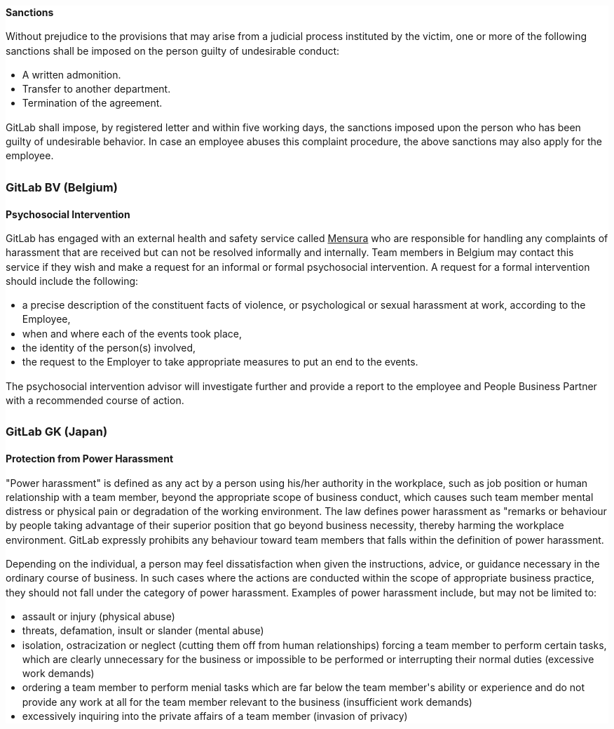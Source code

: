 **Sanctions**

Without prejudice to the provisions that may arise from a judicial process instituted by the victim, one or more of the following sanctions shall be imposed on the person guilty of undesirable conduct:

- A written admonition.
- Transfer to another department.
- Termination of the agreement.

GitLab shall impose, by registered letter and within five working days, the sanctions imposed upon the person who has been guilty of undesirable behavior. In case an employee abuses this complaint procedure, the above sanctions may also apply for the employee.

### GitLab BV (Belgium)

**Psychosocial Intervention**

GitLab has engaged with an external health and safety service called [Mensura](https://www.mensura.be/en/about-mensura) who are responsible for handling any complaints of harassment that are received but can not be resolved informally and internally. Team members in Belgium may contact this service if they wish and make a request for an informal or formal psychosocial intervention. A request for a formal intervention should include the following:

- a precise description of the constituent facts of violence, or psychological or sexual harassment at work, according to the Employee,
- when and where each of the events took place,
- the identity of the person(s) involved,
- the request to the Employer to take appropriate measures to put an end to the events.

The psychosocial intervention advisor will investigate further and provide a report to the employee and People Business Partner with a recommended course of action.

### GitLab GK (Japan)

**Protection from Power Harassment**

"Power harassment" is defined as any act by a person using his/her authority in the workplace, such as job position or human relationship with a team member, beyond the appropriate scope of business conduct, which causes such team member mental distress or physical pain or degradation of the working environment.
The law defines power harassment as "remarks or behaviour by people taking advantage of their superior position that go beyond business necessity, thereby harming the workplace environment.  GitLab expressly prohibits any behaviour toward team members that falls within the definition of power harassment.

Depending on the individual, a person may feel dissatisfaction when given the instructions, advice, or guidance necessary in the ordinary course of business.  In such cases where the actions are conducted within the scope of appropriate business practice, they should not fall under the category of power harassment.  Examples of power harassment include, but may not be limited to:

- assault or injury (physical abuse)
- threats, defamation, insult or slander (mental abuse)
- isolation, ostracization or neglect (cutting them off from human relationships)
forcing a team member to perform certain tasks, which are clearly unnecessary for the business or impossible to be performed or interrupting their normal duties (excessive work demands)
- ordering a team member to perform menial tasks which are far below the team member's ability or experience and do not provide any work at all for the team member relevant to the business (insufficient work demands)
- excessively inquiring into the private affairs of a team member (invasion of privacy)
